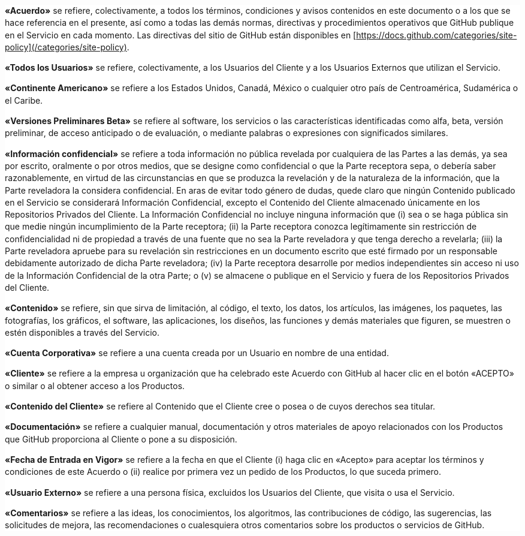 **«Acuerdo»** se refiere, colectivamente, a todos los términos, condiciones y avisos contenidos en este documento o a los que se hace referencia en el presente, así como a todas las demás normas, directivas y procedimientos operativos que GitHub publique en el Servicio en cada momento. Las directivas del sitio de GitHub están disponibles en [https://docs.github.com/categories/site-policy](/categories/site-policy).

**«Todos los Usuarios»** se refiere, colectivamente, a los Usuarios del Cliente y a los Usuarios Externos que utilizan el Servicio.

**«Continente Americano»** se refiere a los Estados Unidos, Canadá, México o cualquier otro país de Centroamérica, Sudamérica o el Caribe.

**«Versiones Preliminares Beta»** se refiere al software, los servicios o las características identificadas como alfa, beta, versión preliminar, de acceso anticipado o de evaluación, o mediante palabras o expresiones con significados similares.

**«Información confidencial»** se refiere a toda información no pública revelada por cualquiera de las Partes a las demás, ya sea por escrito, oralmente o por otros medios, que se designe como confidencial o que la Parte receptora sepa, o debería saber razonablemente, en virtud de las circunstancias en que se produzca la revelación y de la naturaleza de la información, que la Parte reveladora la considera confidencial. En aras de evitar todo género de dudas, quede claro que ningún Contenido publicado en el Servicio se considerará Información Confidencial, excepto el Contenido del Cliente almacenado únicamente en los Repositorios Privados del Cliente. La Información Confidencial no incluye ninguna información que (i) sea o se haga pública sin que medie ningún incumplimiento de la Parte receptora; (ii) la Parte receptora conozca legítimamente sin restricción de confidencialidad ni de propiedad a través de una fuente que no sea la Parte reveladora y que tenga derecho a revelarla; (iii) la Parte reveladora apruebe para su revelación sin restricciones en un documento escrito que esté firmado por un responsable debidamente autorizado de dicha Parte reveladora; (iv) la Parte receptora desarrolle por medios independientes sin acceso ni uso de la Información Confidencial de la otra Parte; o (v) se almacene o publique en el Servicio y fuera de los Repositorios Privados del Cliente.

**«Contenido»** se refiere, sin que sirva de limitación, al código, el texto, los datos, los artículos, las imágenes, los paquetes, las fotografías, los gráficos, el software, las aplicaciones, los diseños, las funciones y demás materiales que figuren, se muestren o estén disponibles a través del Servicio.

**«Cuenta Corporativa»** se refiere a una cuenta creada por un Usuario en nombre de una entidad.

**«Cliente»** se refiere a la empresa u organización que ha celebrado este Acuerdo con GitHub al hacer clic en el botón «ACEPTO» o similar o al obtener acceso a los Productos.

**«Contenido del Cliente»** se refiere al Contenido que el Cliente cree o posea o de cuyos derechos sea titular.

**«Documentación»** se refiere a cualquier manual, documentación y otros materiales de apoyo relacionados con los Productos que GitHub proporciona al Cliente o pone a su disposición.

**«Fecha de Entrada en Vigor»** se refiere a la fecha en que el Cliente (i) haga clic en «Acepto» para aceptar los términos y condiciones de este Acuerdo o (ii) realice por primera vez un pedido de los Productos, lo que suceda primero.

**«Usuario Externo»** se refiere a una persona física, excluidos los Usuarios del Cliente, que visita o usa el Servicio.

**«Comentarios»** se refiere a las ideas, los conocimientos, los algoritmos, las contribuciones de código, las sugerencias, las solicitudes de mejora, las recomendaciones o cualesquiera otros comentarios sobre los productos o servicios de GitHub.
